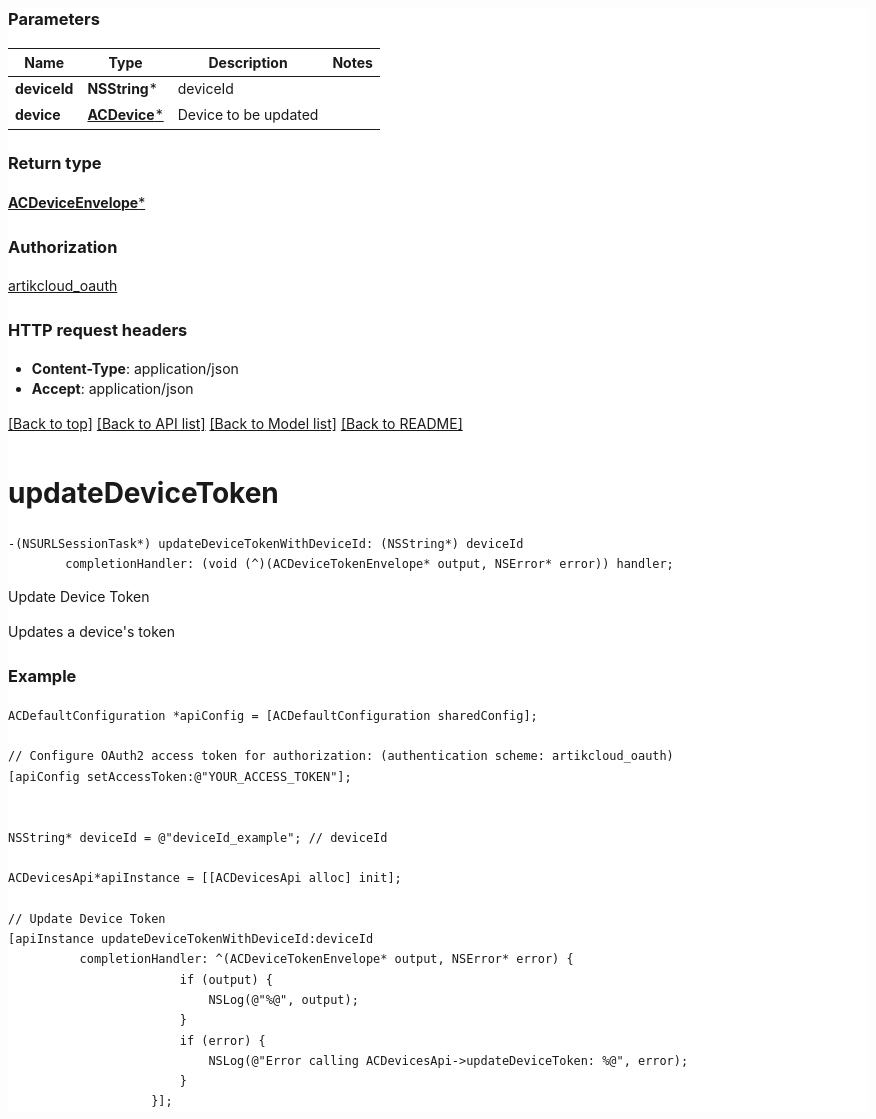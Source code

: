 ### Parameters

Name | Type | Description  | Notes
------------- | ------------- | ------------- | -------------
 **deviceId** | **NSString***| deviceId | 
 **device** | [**ACDevice***](ACDevice*.md)| Device to be updated | 

### Return type

[**ACDeviceEnvelope***](ACDeviceEnvelope.md)

### Authorization

[artikcloud_oauth](../README.md#artikcloud_oauth)

### HTTP request headers

 - **Content-Type**: application/json
 - **Accept**: application/json

[[Back to top]](#) [[Back to API list]](../README.md#documentation-for-api-endpoints) [[Back to Model list]](../README.md#documentation-for-models) [[Back to README]](../README.md)

# **updateDeviceToken**
```objc
-(NSURLSessionTask*) updateDeviceTokenWithDeviceId: (NSString*) deviceId
        completionHandler: (void (^)(ACDeviceTokenEnvelope* output, NSError* error)) handler;
```

Update Device Token

Updates a device's token

### Example 
```objc
ACDefaultConfiguration *apiConfig = [ACDefaultConfiguration sharedConfig];

// Configure OAuth2 access token for authorization: (authentication scheme: artikcloud_oauth)
[apiConfig setAccessToken:@"YOUR_ACCESS_TOKEN"];


NSString* deviceId = @"deviceId_example"; // deviceId

ACDevicesApi*apiInstance = [[ACDevicesApi alloc] init];

// Update Device Token
[apiInstance updateDeviceTokenWithDeviceId:deviceId
          completionHandler: ^(ACDeviceTokenEnvelope* output, NSError* error) {
                        if (output) {
                            NSLog(@"%@", output);
                        }
                        if (error) {
                            NSLog(@"Error calling ACDevicesApi->updateDeviceToken: %@", error);
                        }
                    }];
```
